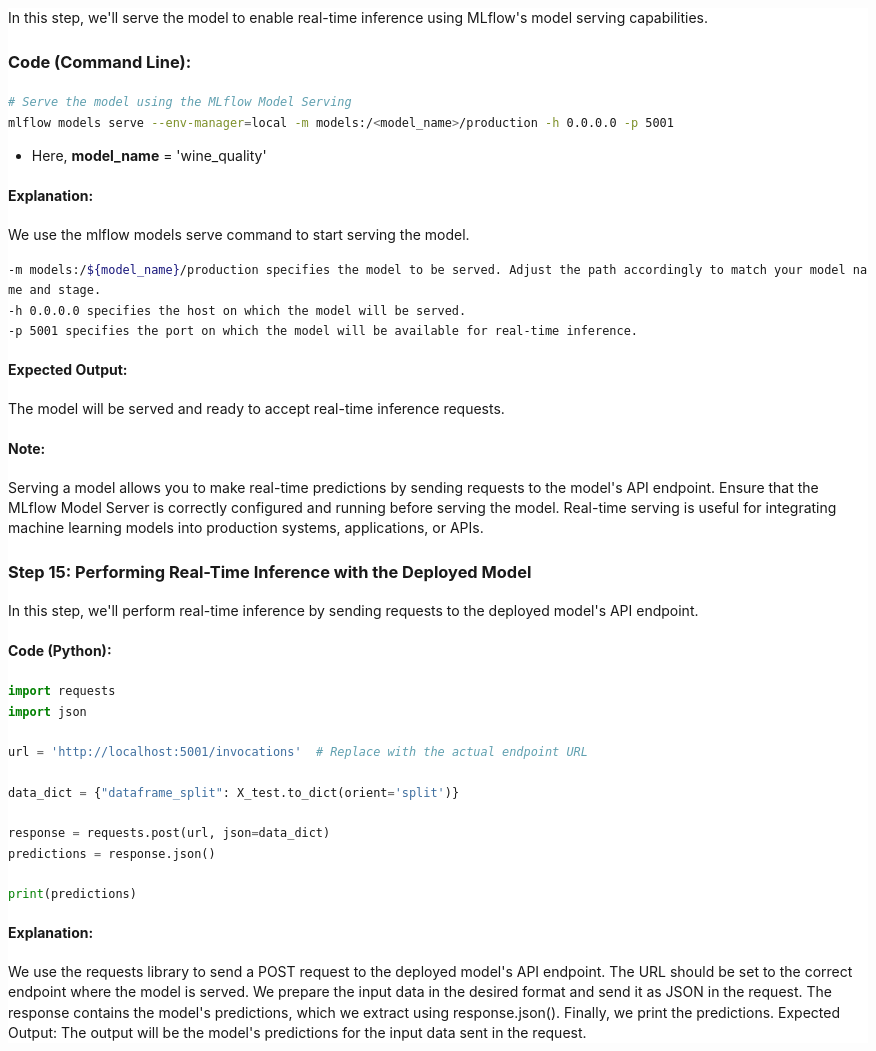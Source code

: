 In this step, we'll serve the model to enable real-time inference using MLflow's model serving capabilities.

### Code (Command Line):

```bash
# Serve the model using the MLflow Model Serving
mlflow models serve --env-manager=local -m models:/<model_name>/production -h 0.0.0.0 -p 5001
```
- Here, **model_name** = 'wine_quality'


#### Explanation:
We use the mlflow models serve command to start serving the model.

```bash
-m models:/${model_name}/production specifies the model to be served. Adjust the path accordingly to match your model name and stage.
-h 0.0.0.0 specifies the host on which the model will be served.
-p 5001 specifies the port on which the model will be available for real-time inference.
```

#### Expected Output:
The model will be served and ready to accept real-time inference requests.

#### Note:
Serving a model allows you to make real-time predictions by sending requests to the model's API endpoint.
Ensure that the MLflow Model Server is correctly configured and running before serving the model.
Real-time serving is useful for integrating machine learning models into production systems, applications, or APIs.

### Step 15: Performing Real-Time Inference with the Deployed Model

In this step, we'll perform real-time inference by sending requests to the deployed model's API endpoint.

#### Code (Python):

```python
import requests
import json

url = 'http://localhost:5001/invocations'  # Replace with the actual endpoint URL

data_dict = {"dataframe_split": X_test.to_dict(orient='split')}

response = requests.post(url, json=data_dict)
predictions = response.json()

print(predictions)
```

#### Explanation:
We use the requests library to send a POST request to the deployed model's API endpoint.
The URL should be set to the correct endpoint where the model is served.
We prepare the input data in the desired format and send it as JSON in the request.
The response contains the model's predictions, which we extract using response.json().
Finally, we print the predictions.
Expected Output:
The output will be the model's predictions for the input data sent in the request.
